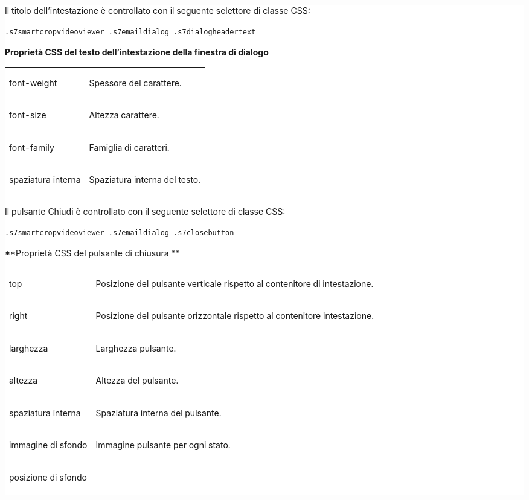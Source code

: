 Il titolo dell’intestazione è controllato con il seguente selettore di classe CSS:

```
.s7smartcropvideoviewer .s7emaildialog .s7dialogheadertext
```

**Proprietà CSS del testo dell’intestazione della finestra di dialogo**

<table id="table_207B4B13153E425EAB38FC61F382A05F"> 
 <tbody> 
  <tr> 
   <td colname="col1"> <p> <span class="codeph"> font-weight </span> </p> </td> 
   <td colname="col2"> <p>Spessore del carattere. </p> </td> 
  </tr> 
  <tr> 
   <td colname="col1"> <p> <span class="codeph"> font-size </span> </p> </td> 
   <td colname="col2"> <p>Altezza carattere. </p> </td> 
  </tr> 
  <tr> 
   <td colname="col1"> <p> <span class="codeph"> font-family </span> </p> </td> 
   <td colname="col2"> <p>Famiglia di caratteri. </p> </td> 
  </tr> 
  <tr> 
   <td colname="col1"> <p> <span class="codeph"> spaziatura interna </span> </p> </td> 
   <td colname="col2"> <p>Spaziatura interna del testo. </p> </td> 
  </tr> 
 </tbody> 
</table>

Il pulsante Chiudi è controllato con il seguente selettore di classe CSS:

```
.s7smartcropvideoviewer .s7emaildialog .s7closebutton
```

**Proprietà CSS del pulsante di chiusura **

<table id="table_FAECBC489FC442588E50E3DA0AC16DD7"> 
 <tbody> 
  <tr> 
   <td colname="col1"> <p> <span class="codeph"> top </span> </p> </td> 
   <td colname="col2"> <p> Posizione del pulsante verticale rispetto al contenitore di intestazione. </p> </td> 
  </tr> 
  <tr> 
   <td colname="col1"> <p> <span class="codeph"> right </span> </p> </td> 
   <td colname="col2"> <p> Posizione del pulsante orizzontale rispetto al contenitore intestazione. </p> </td> 
  </tr> 
  <tr> 
   <td colname="col1"> <p> <span class="codeph"> larghezza </span> </p> </td> 
   <td colname="col2"> <p>Larghezza pulsante. </p> </td> 
  </tr> 
  <tr> 
   <td colname="col1"> <p> <span class="codeph"> altezza </span> </p> </td> 
   <td colname="col2"> <p>Altezza del pulsante. </p> </td> 
  </tr> 
  <tr> 
   <td colname="col1"> <p> <span class="codeph"> spaziatura interna </span> </p> </td> 
   <td colname="col2"> <p>Spaziatura interna del pulsante. </p> </td> 
  </tr> 
  <tr> 
   <td colname="col1"> <p> <span class="codeph"> immagine di sfondo </span> </p> </td> 
   <td colname="col2"> <p>Immagine pulsante per ogni stato. </p> </td> 
  </tr> 
  <tr> 
   <td colname="col1"> <p> <span class="codeph"> posizione di sfondo </span> </p> </td> 
